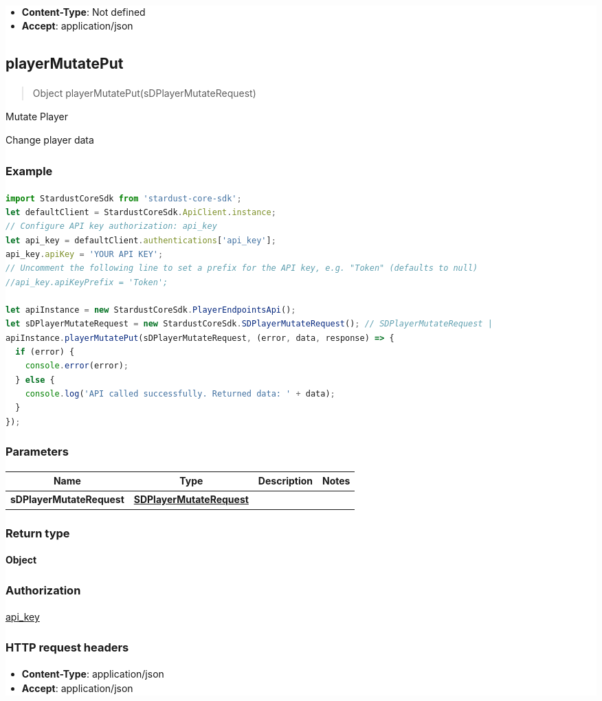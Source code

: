 - **Content-Type**: Not defined
- **Accept**: application/json


## playerMutatePut

> Object playerMutatePut(sDPlayerMutateRequest)

Mutate Player

Change player data

### Example

```javascript
import StardustCoreSdk from 'stardust-core-sdk';
let defaultClient = StardustCoreSdk.ApiClient.instance;
// Configure API key authorization: api_key
let api_key = defaultClient.authentications['api_key'];
api_key.apiKey = 'YOUR API KEY';
// Uncomment the following line to set a prefix for the API key, e.g. "Token" (defaults to null)
//api_key.apiKeyPrefix = 'Token';

let apiInstance = new StardustCoreSdk.PlayerEndpointsApi();
let sDPlayerMutateRequest = new StardustCoreSdk.SDPlayerMutateRequest(); // SDPlayerMutateRequest | 
apiInstance.playerMutatePut(sDPlayerMutateRequest, (error, data, response) => {
  if (error) {
    console.error(error);
  } else {
    console.log('API called successfully. Returned data: ' + data);
  }
});
```

### Parameters


Name | Type | Description  | Notes
------------- | ------------- | ------------- | -------------
 **sDPlayerMutateRequest** | [**SDPlayerMutateRequest**](SDPlayerMutateRequest.md)|  | 

### Return type

**Object**

### Authorization

[api_key](../README.md#api_key)

### HTTP request headers

- **Content-Type**: application/json
- **Accept**: application/json
